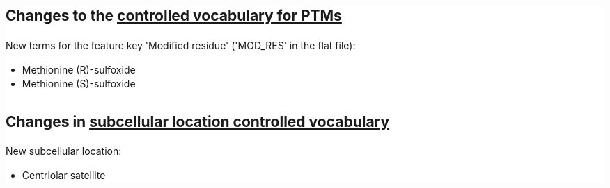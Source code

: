 ## Changes to the [controlled vocabulary for PTMs](https://ftp.uniprot.org/pub/databases/uniprot/current_release/knowledgebase/complete/docs/ptmlist)

New terms for the feature key 'Modified residue' ('MOD\_RES' in the flat file):

-   Methionine (R)-sulfoxide
-   Methionine (S)-sulfoxide

## Changes in [subcellular location controlled vocabulary](https://ftp.uniprot.org/pub/databases/uniprot/current_release/knowledgebase/complete/docs/subcell)

New subcellular location:

-   [Centriolar satellite](http://www.uniprot.org/locations/SL-0485)
